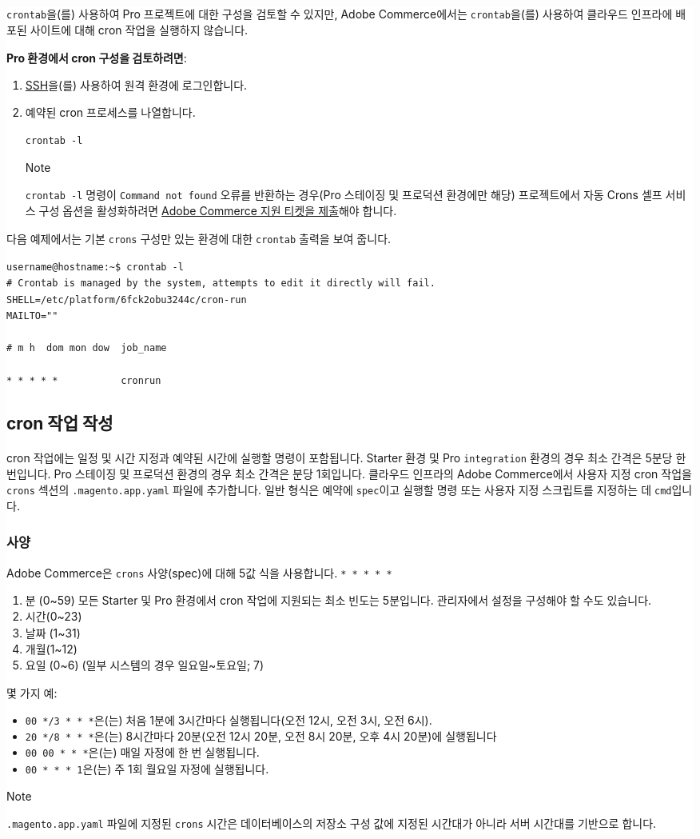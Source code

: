 `crontab`을(를) 사용하여 Pro 프로젝트에 대한 구성을 검토할 수 있지만, Adobe Commerce에서는 `crontab`을(를) 사용하여 클라우드 인프라에 배포된 사이트에 대해 cron 작업을 실행하지 않습니다.

**Pro 환경에서 cron 구성을 검토하려면**:

1. [SSH](../development/secure-connections.md#use-an-ssh-command)을(를) 사용하여 원격 환경에 로그인합니다.

1. 예약된 cron 프로세스를 나열합니다.

   ```shell
   crontab -l
   ```

   >[!NOTE]
   >
   >`crontab -l` 명령이 `Command not found` 오류를 반환하는 경우(Pro 스테이징 및 프로덕션 환경에만 해당) 프로젝트에서 자동 Crons 셀프 서비스 구성 옵션을 활성화하려면 [Adobe Commerce 지원 티켓을 제출](https://experienceleague.adobe.com/docs/commerce-knowledge-base/kb/help-center-guide/magento-help-center-user-guide.html#submit-ticket)해야 합니다.

다음 예제에서는 기본 `crons` 구성만 있는 환경에 대한 `crontab` 출력을 보여 줍니다.

```terminal
username@hostname:~$ crontab -l
# Crontab is managed by the system, attempts to edit it directly will fail.
SHELL=/etc/platform/6fck2obu3244c/cron-run
MAILTO=""

# m h  dom mon dow  job_name

* * * * *           cronrun
```

## cron 작업 작성

cron 작업에는 일정 및 시간 지정과 예약된 시간에 실행할 명령이 포함됩니다. Starter 환경 및 Pro `integration` 환경의 경우 최소 간격은 5분당 한 번입니다. Pro 스테이징 및 프로덕션 환경의 경우 최소 간격은 분당 1회입니다. 클라우드 인프라의 Adobe Commerce에서 사용자 지정 cron 작업을 `crons` 섹션의 `.magento.app.yaml` 파일에 추가합니다. 일반 형식은 예약에 `spec`이고 실행할 명령 또는 사용자 지정 스크립트를 지정하는 데 `cmd`입니다.

### 사양

Adobe Commerce은 `crons` 사양(spec)에 대해 5값 식을 사용합니다. `* * * * *`

1. 분 (0~59) 모든 Starter 및 Pro 환경에서 cron 작업에 지원되는 최소 빈도는 5분입니다. 관리자에서 설정을 구성해야 할 수도 있습니다.
2. 시간(0~23)
3. 날짜 (1~31)
4. 개월(1~12)
5. 요일 (0~6) (일부 시스템의 경우 일요일~토요일; 7)

몇 가지 예:

- `00 */3 * * *`은(는) 처음 1분에 3시간마다 실행됩니다(오전 12시, 오전 3시, 오전 6시).
- `20 */8 * * *`은(는) 8시간마다 20분(오전 12시 20분, 오전 8시 20분, 오후 4시 20분)에 실행됩니다
- `00 00 * * *`은(는) 매일 자정에 한 번 실행됩니다.
- `00 * * * 1`은(는) 주 1회 월요일 자정에 실행됩니다.

>[!NOTE]
>
>`.magento.app.yaml` 파일에 지정된 `crons` 시간은 데이터베이스의 저장소 구성 값에 지정된 시간대가 아니라 서버 시간대를 기반으로 합니다.

